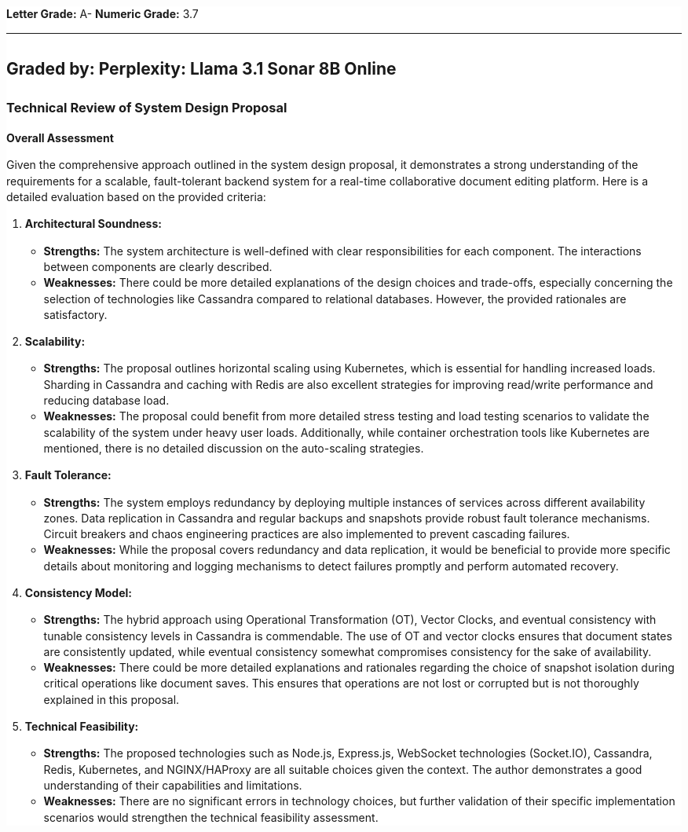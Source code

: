 **Letter Grade:** A-
**Numeric Grade:** 3.7

---

## Graded by: Perplexity: Llama 3.1 Sonar 8B Online

### Technical Review of System Design Proposal

**Overall Assessment**

Given the comprehensive approach outlined in the system design proposal, it demonstrates a strong understanding of the requirements for a scalable, fault-tolerant backend system for a real-time collaborative document editing platform. Here is a detailed evaluation based on the provided criteria:

1. **Architectural Soundness:**
   - **Strengths:** The system architecture is well-defined with clear responsibilities for each component. The interactions between components are clearly described.
   - **Weaknesses:** There could be more detailed explanations of the design choices and trade-offs, especially concerning the selection of technologies like Cassandra compared to relational databases. However, the provided rationales are satisfactory.

2. **Scalability:**
   - **Strengths:** The proposal outlines horizontal scaling using Kubernetes, which is essential for handling increased loads. Sharding in Cassandra and caching with Redis are also excellent strategies for improving read/write performance and reducing database load.
   - **Weaknesses:** The proposal could benefit from more detailed stress testing and load testing scenarios to validate the scalability of the system under heavy user loads. Additionally, while container orchestration tools like Kubernetes are mentioned, there is no detailed discussion on the auto-scaling strategies.

3. **Fault Tolerance:**
   - **Strengths:** The system employs redundancy by deploying multiple instances of services across different availability zones. Data replication in Cassandra and regular backups and snapshots provide robust fault tolerance mechanisms. Circuit breakers and chaos engineering practices are also implemented to prevent cascading failures.
   - **Weaknesses:** While the proposal covers redundancy and data replication, it would be beneficial to provide more specific details about monitoring and logging mechanisms to detect failures promptly and perform automated recovery.

4. **Consistency Model:**
   - **Strengths:** The hybrid approach using Operational Transformation (OT), Vector Clocks, and eventual consistency with tunable consistency levels in Cassandra is commendable. The use of OT and vector clocks ensures that document states are consistently updated, while eventual consistency somewhat compromises consistency for the sake of availability.
   - **Weaknesses:** There could be more detailed explanations and rationales regarding the choice of snapshot isolation during critical operations like document saves. This ensures that operations are not lost or corrupted but is not thoroughly explained in this proposal.

5. **Technical Feasibility:**
   - **Strengths:** The proposed technologies such as Node.js, Express.js, WebSocket technologies (Socket.IO), Cassandra, Redis, Kubernetes, and NGINX/HAProxy are all suitable choices given the context. The author demonstrates a good understanding of their capabilities and limitations.
   - **Weaknesses:** There are no significant errors in technology choices, but further validation of their specific implementation scenarios would strengthen the technical feasibility assessment.
